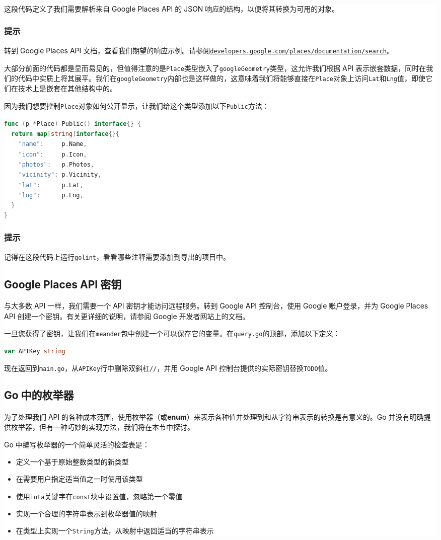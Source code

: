 这段代码定义了我们需要解析来自 Google Places API 的 JSON 响应的结构，以便将其转换为可用的对象。

### 提示

转到 Google Places API 文档，查看我们期望的响应示例。请参阅[`developers.google.com/places/documentation/search`](http://developers.google.com/places/documentation/search)。

大部分前面的代码都是显而易见的，但值得注意的是`Place`类型嵌入了`googleGeometry`类型，这允许我们根据 API 表示嵌套数据，同时在我们的代码中实质上将其展平。我们在`googleGeometry`内部也是这样做的，这意味着我们将能够直接在`Place`对象上访问`Lat`和`Lng`值，即使它们在技术上是嵌套在其他结构中的。

因为我们想要控制`Place`对象如何公开显示，让我们给这个类型添加以下`Public`方法：

```go
func (p *Place) Public() interface{} {
  return map[string]interface{}{
    "name":     p.Name,
    "icon":     p.Icon,
    "photos":   p.Photos,
    "vicinity": p.Vicinity,
    "lat":      p.Lat,
    "lng":      p.Lng,
  }
}
```

### 提示

记得在这段代码上运行`golint`，看看哪些注释需要添加到导出的项目中。

## Google Places API 密钥

与大多数 API 一样，我们需要一个 API 密钥才能访问远程服务。转到 Google API 控制台，使用 Google 账户登录，并为 Google Places API 创建一个密钥。有关更详细的说明，请参阅 Google 开发者网站上的文档。

一旦您获得了密钥，让我们在`meander`包中创建一个可以保存它的变量。在`query.go`的顶部，添加以下定义：

```go
var APIKey string
```

现在返回到`main.go`，从`APIKey`行中删除双斜杠`//`，并用 Google API 控制台提供的实际密钥替换`TODO`值。

## Go 中的枚举器

为了处理我们 API 的各种成本范围，使用枚举器（或**enum**）来表示各种值并处理到和从字符串表示的转换是有意义的。Go 并没有明确提供枚举器，但有一种巧妙的实现方法，我们将在本节中探讨。

Go 中编写枚举器的一个简单灵活的检查表是：

+   定义一个基于原始整数类型的新类型

+   在需要用户指定适当值之一时使用该类型

+   使用`iota`关键字在`const`块中设置值，忽略第一个零值

+   实现一个合理的字符串表示到枚举器值的映射

+   在类型上实现一个`String`方法，从映射中返回适当的字符串表示

